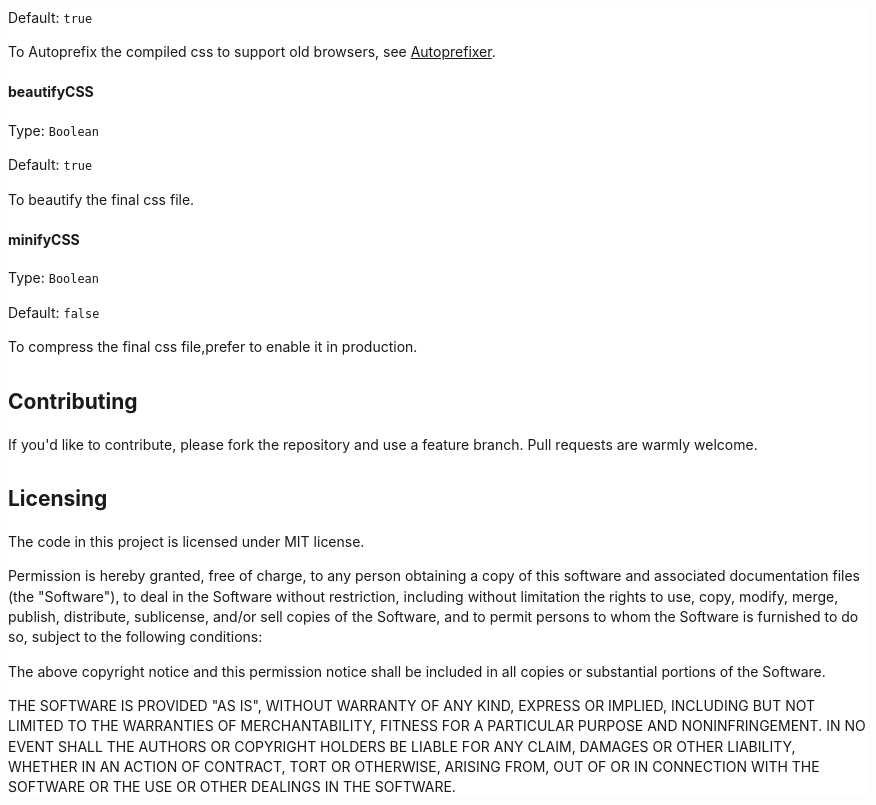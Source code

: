 Default: `true`

To Autoprefix the compiled css to support old browsers, see [Autoprefixer](https://github.com/postcss/autoprefixer).
#### beautifyCSS
Type: `Boolean`

Default: `true`

To beautify the final css file.
#### minifyCSS
Type: `Boolean`

Default: `false`

To compress the final css file,prefer to enable it in production.

## Contributing

If you'd like to contribute, please fork the repository and use a feature
branch. Pull requests are warmly welcome.

## Licensing
The code in this project is licensed under MIT license.

Permission is hereby granted, free of charge, to any person obtaining a copy of this software and associated documentation files (the "Software"), to deal in the Software without restriction, including without limitation the rights to use, copy, modify, merge, publish, distribute, sublicense, and/or sell copies of the Software, and to permit persons to whom the Software is furnished to do so, subject to the following conditions:

The above copyright notice and this permission notice shall be included in all copies or substantial portions of the Software.

THE SOFTWARE IS PROVIDED "AS IS", WITHOUT WARRANTY OF ANY KIND, EXPRESS OR IMPLIED, INCLUDING BUT NOT LIMITED TO THE WARRANTIES OF MERCHANTABILITY, FITNESS FOR A PARTICULAR PURPOSE AND NONINFRINGEMENT. IN NO EVENT SHALL THE AUTHORS OR COPYRIGHT HOLDERS BE LIABLE FOR ANY CLAIM, DAMAGES OR OTHER LIABILITY, WHETHER IN AN ACTION OF CONTRACT, TORT OR OTHERWISE, ARISING FROM, OUT OF OR IN CONNECTION WITH THE SOFTWARE OR THE USE OR OTHER DEALINGS IN THE SOFTWARE.

